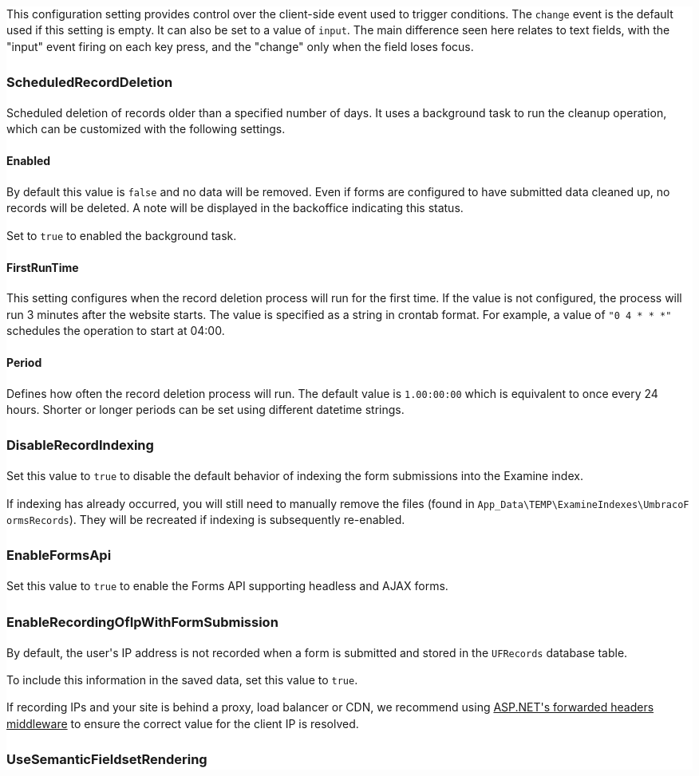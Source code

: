 This configuration setting provides control over the client-side event used to trigger conditions. The `change` event is the default used if this setting is empty. It can also be set to a value of `input`. The main difference seen here relates to text fields, with the "input" event firing on each key press, and the "change" only when the field loses focus.

### ScheduledRecordDeletion

Scheduled deletion of records older than a specified number of days. It uses a background task to run the cleanup operation, which can be customized with the following settings.

#### Enabled

By default this value is `false` and no data will be removed. Even if forms are configured to have submitted data cleaned up, no records will be deleted. A note will be displayed in the backoffice indicating this status.

Set to `true` to enabled the background task.

#### FirstRunTime

This setting configures when the record deletion process will run for the first time. If the value is not configured, the process will run 3 minutes after the website starts. The value is specified as a string in crontab format. For example, a value of `"0 4 * * *"` schedules the operation to start at 04:00.

#### Period

Defines how often the record deletion process will run. The default value is `1.00:00:00` which is equivalent to once every 24 hours. Shorter or longer periods can be set using different datetime strings.

### DisableRecordIndexing

Set this value to `true` to disable the default behavior of indexing the form submissions into the Examine index.

If indexing has already occurred, you will still need to manually remove the files (found in `App_Data\TEMP\ExamineIndexes\UmbracoFormsRecords`). They will be recreated if indexing is subsequently re-enabled.

### EnableFormsApi

Set this value to `true` to enable the Forms API supporting headless and AJAX forms.

### EnableRecordingOfIpWithFormSubmission

By default, the user's IP address is not recorded when a form is submitted and stored in the `UFRecords` database table.

To include this information in the saved data, set this value to `true`.

If recording IPs and your site is behind a proxy, load balancer or CDN, we recommend using [ASP.NET's forwarded headers middleware](https://learn.microsoft.com/en-us/aspnet/core/host-and-deploy/proxy-load-balancer?view=aspnetcore-7.0) to ensure the correct value for the client IP is resolved.

### UseSemanticFieldsetRendering
